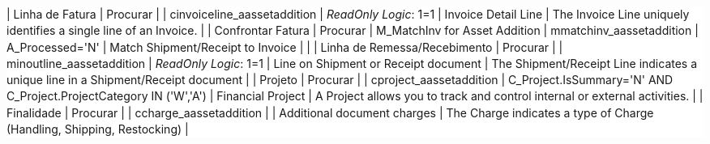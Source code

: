 |          Linha de Fatura           |       Procurar       |                                                                                                                                                          |  cinvoiceline\_aassetaddition   |                            <span class="emphasis">*ReadOnly Logic*</span>: 1=1                             |              Invoice Detail Line              |                                                                                                                                                                                                                                                                                                                                The Invoice Line uniquely identifies a single line of an Invoice.                                                                                                                                                                                                                                                                                                                                |
|         Confrontar Fatura          |       Procurar       |                                                              M\_MatchInv for Asset Addition                                                              |    mmatchinv\_aassetaddition    |                                              A\_Processed='N'                                              |       Match Shipment/Receipt to Invoice       |                                                                                                                                                                                                                                                                                                                                                                                                                                                                                                                                                                                                                                                                                                                                 |
|    Linha de Remessa/Recebimento    |       Procurar       |                                                                                                                                                          |   minoutline\_aassetaddition    |                            <span class="emphasis">*ReadOnly Logic*</span>: 1=1                             |     Line on Shipment or Receipt document      |                                                                                                                                                                                                                                                                                                                        The Shipment/Receipt Line indicates a unique line in a Shipment/Receipt document                                                                                                                                                                                                                                                                                                                         |
|              Projeto               |       Procurar       |                                                                                                                                                          |    cproject\_aassetaddition     |                    C\_Project.IsSummary='N' AND C\_Project.ProjectCategory IN ('W','A')                    |               Financial Project               |                                                                                                                                                                                                                                                                                                                           A Project allows you to track and control internal or external activities.                                                                                                                                                                                                                                                                                                                            |
|             Finalidade             |       Procurar       |                                                                                                                                                          |     ccharge\_aassetaddition     |                                                                                                            |          Additional document charges          |                                                                                                                                                                                                                                                                                                                             The Charge indicates a type of Charge (Handling, Shipping, Restocking)                                                                                                                                                                                                                                                                                                                              |